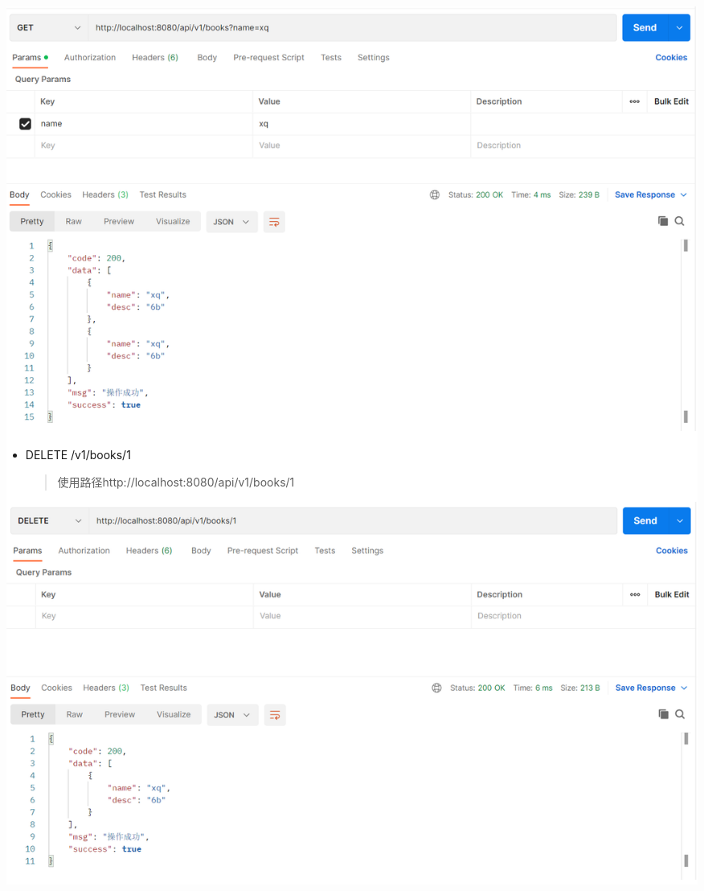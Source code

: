 ![image-20230516235314449](/assets/springBootLearning/Spring-Boot-Tutorial/image-02-filter.png)

+ DELETE /v1/books/1

  >使用路径http://localhost:8080/api/v1/books/1

![image-20230516235726900](/assets/springBootLearning/Spring-Boot-Tutorial/image-02-delete.png)
